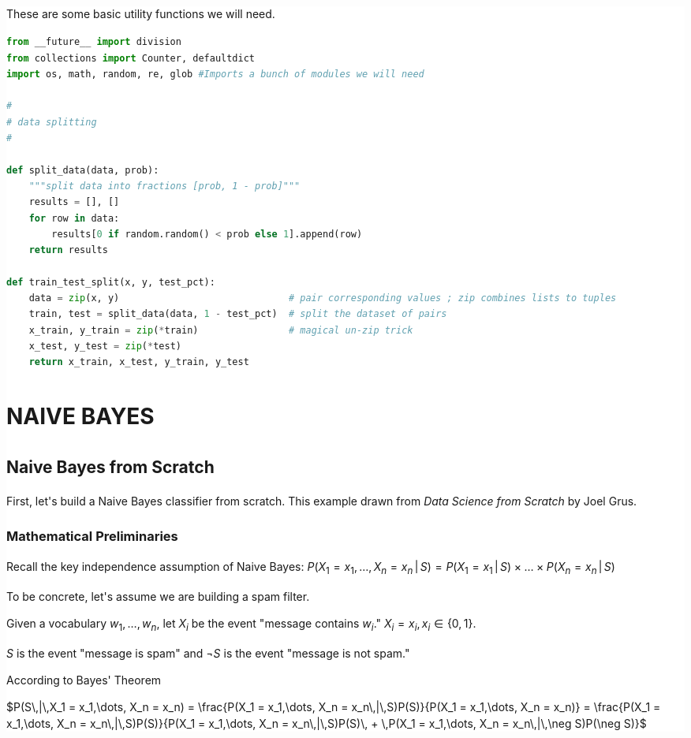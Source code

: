 These are some basic utility functions we will need.

```python
from __future__ import division
from collections import Counter, defaultdict
import os, math, random, re, glob #Imports a bunch of modules we will need

#
# data splitting
#

def split_data(data, prob):
    """split data into fractions [prob, 1 - prob]"""
    results = [], []
    for row in data:
        results[0 if random.random() < prob else 1].append(row)
    return results

def train_test_split(x, y, test_pct):
    data = zip(x, y)                              # pair corresponding values ; zip combines lists to tuples
    train, test = split_data(data, 1 - test_pct)  # split the dataset of pairs
    x_train, y_train = zip(*train)                # magical un-zip trick
    x_test, y_test = zip(*test)
    return x_train, x_test, y_train, y_test
```

# NAIVE BAYES

## Naive Bayes from Scratch

First, let's build a Naive Bayes classifier from scratch. This example drawn
from *Data Science from Scratch* by Joel Grus.

### Mathematical Preliminaries

Recall the key independence assumption of Naive Bayes: $P(X_1 = x_1,\dots,X_n =
x_n\,|\,S) = P(X_1 = x_1\,|\,S)\times \dots
    \times P(X_n = x_n\,|\,S)$

To be concrete, let's assume we are building a spam filter.

Given a vocabulary $w_1,\dots,w_n$, let $X_i$ be the event "message contains
$w_i$." $X_i = x_i, x_i \in \{0,1\}$.

$S$ is the event "message is spam" and $\neg S$ is the event "message is not
spam."

According to Bayes' Theorem

$P(S\,|\,X_1 = x_1,\dots, X_n = x_n) = \frac{P(X_1 = x_1,\dots, X_n =
x_n\,|\,S)P(S)}{P(X_1 = x_1,\dots, X_n = x_n)} = \frac{P(X_1 = x_1,\dots, X_n =
x_n\,|\,S)P(S)}{P(X_1 = x_1,\dots, X_n = x_n\,|\,S)P(S)\, + \,P(X_1 = x_1,\dots,
X_n = x_n\,|\,\neg S)P(\neg S)}$
